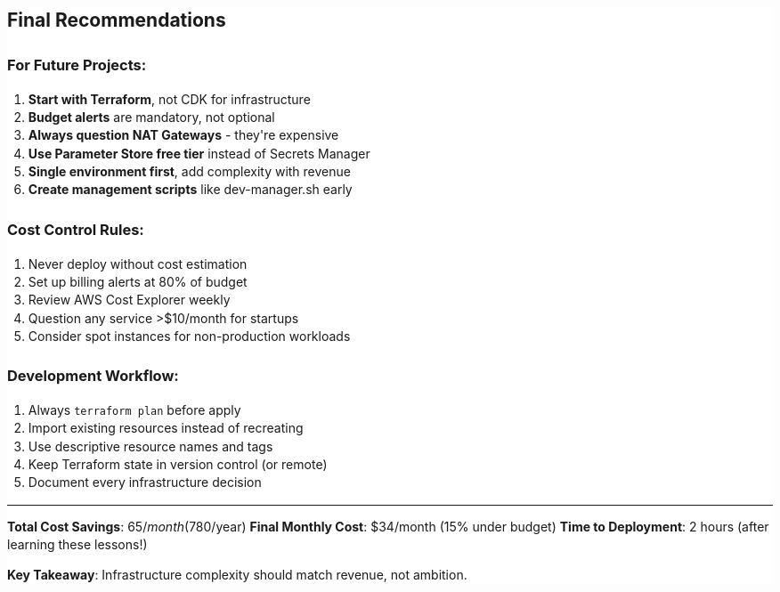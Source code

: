 ## Final Recommendations

### For Future Projects:

1. **Start with Terraform**, not CDK for infrastructure
2. **Budget alerts** are mandatory, not optional
3. **Always question NAT Gateways** - they're expensive
4. **Use Parameter Store free tier** instead of Secrets Manager
5. **Single environment first**, add complexity with revenue
6. **Create management scripts** like dev-manager.sh early

### Cost Control Rules:

1. Never deploy without cost estimation
2. Set up billing alerts at 80% of budget
3. Review AWS Cost Explorer weekly
4. Question any service >$10/month for startups
5. Consider spot instances for non-production workloads

### Development Workflow:

1. Always `terraform plan` before apply
2. Import existing resources instead of recreating
3. Use descriptive resource names and tags
4. Keep Terraform state in version control (or remote)
5. Document every infrastructure decision

---

**Total Cost Savings**: $65/month ($780/year)
**Final Monthly Cost**: $34/month (15% under budget)
**Time to Deployment**: 2 hours (after learning these lessons!)

**Key Takeaway**: Infrastructure complexity should match revenue, not ambition.